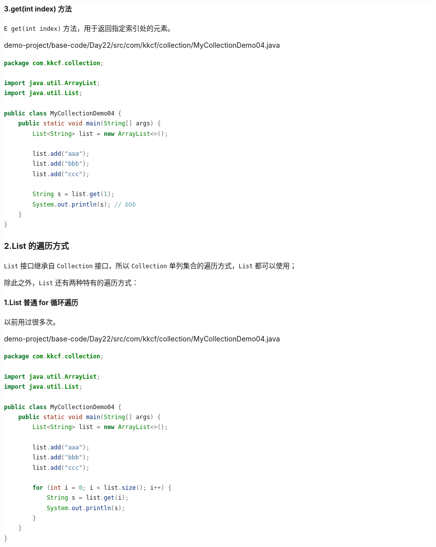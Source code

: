 #### 3.get(int index) 方法

`E get(int index)` 方法，用于返回指定索引处的元素。

demo-project/base-code/Day22/src/com/kkcf/collection/MyCollectionDemo04.java

```java
package com.kkcf.collection;

import java.util.ArrayList;
import java.util.List;

public class MyCollectionDemo04 {
    public static void main(String[] args) {
        List<String> list = new ArrayList<>();

        list.add("aaa");
        list.add("bbb");
        list.add("ccc");

        String s = list.get(1);
        System.out.println(s); // bbb
    }
}
```

### 2.List 的遍历方式

`List` 接口继承自 `Collection` 接口，所以 `Collection` 单列集合的遍历方式，`List` 都可以使用；

除此之外，`List` 还有两种特有的遍历方式：

#### 1.List 普通 for 循环遍历

以前用过很多次。

demo-project/base-code/Day22/src/com/kkcf/collection/MyCollectionDemo04.java

```java
package com.kkcf.collection;

import java.util.ArrayList;
import java.util.List;

public class MyCollectionDemo04 {
    public static void main(String[] args) {
        List<String> list = new ArrayList<>();

        list.add("aaa");
        list.add("bbb");
        list.add("ccc");

        for (int i = 0; i < list.size(); i++) {
            String s = list.get(i);
            System.out.println(s);
        }
    }
}
```
